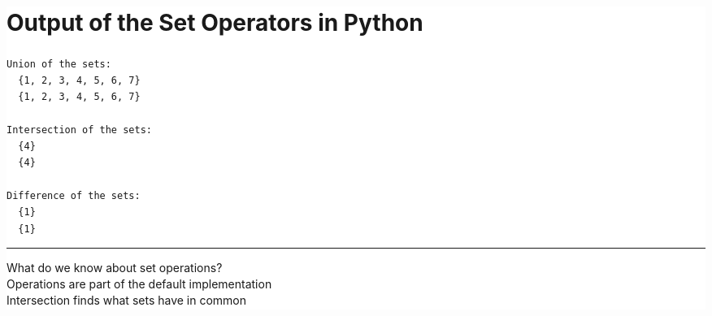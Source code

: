 # Output of the Set Operators in Python

```
Union of the sets:
  {1, 2, 3, 4, 5, 6, 7}
  {1, 2, 3, 4, 5, 6, 7}

Intersection of the sets:
  {4}
  {4}

Difference of the sets:
  {1}
  {1}
```

---

[//]: # (Slide Start {{{)

<div class="flex row">

<div class="text-7xl text-orange-600 font-bold mt-5 ml-4 mb-4">
What do we know about set operations?
</div>

</div>

<div v-click>

<div class="flex row">

<mdi-cookie class="text-6xl ml-8 mt-6 text-blue-600" />

<div class="text-3xl font-bold mt-10 ml-4">
Operations are part of the default implementation
</div>

</div>

</div>

<div v-click>

<div class="flex row">

<mdi-cookie class="text-6xl ml-8 mt-6 text-blue-600" />

<div class="text-3xl font-bold mt-10 ml-4">
Intersection finds what sets have in common
</div>

</div>

</div>

<div v-click>

<div class="flex row">


[//]: # (Slide End }}})
[//]: # (Slide End }}})
[//]: # (Slide End }}})
[//]: # (Slide End }}})
[//]: # (Slide End }}})
[//]: # (Slide End }}})
[//]: # (Slide End }}})
[//]: # (Slide End }}})
[//]: # (Slide End }}})
[//]: # (Slide End }}})